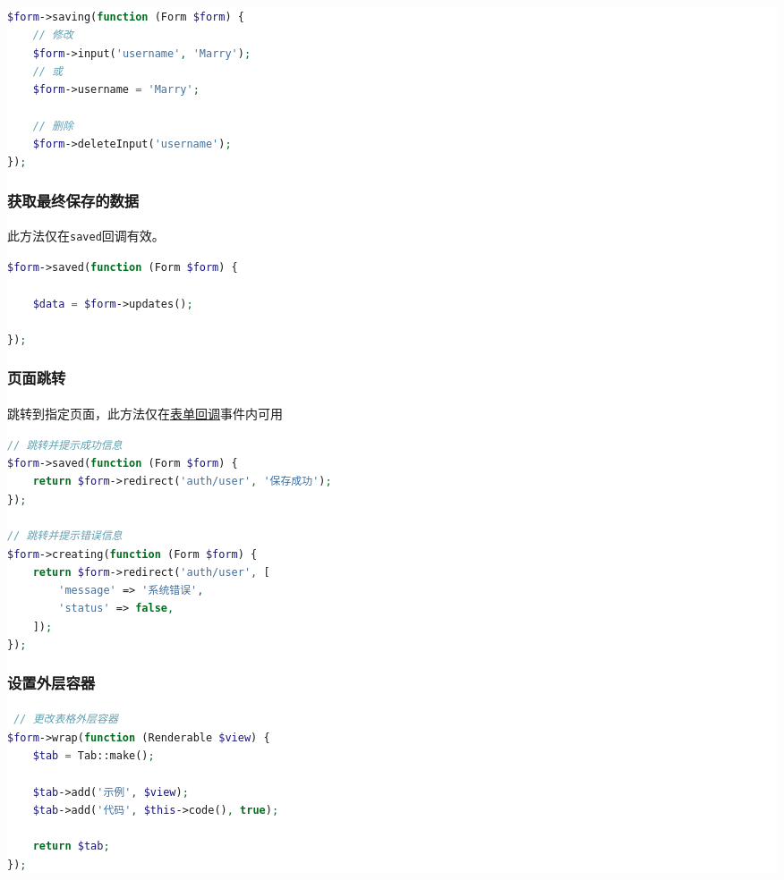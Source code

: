 ```php
$form->saving(function (Form $form) {
    // 修改
    $form->input('username', 'Marry');
    // 或
    $form->username = 'Marry';
    
    // 删除
    $form->deleteInput('username');
});
```


### 获取最终保存的数据

此方法仅在`saved`回调有效。

```php
$form->saved(function (Form $form) {

    $data = $form->updates();
    
});
```

<a name="redirect"></a>
### 页面跳转

跳转到指定页面，此方法仅在[表单回调](model-form-callback.md)事件内可用

```php
// 跳转并提示成功信息
$form->saved(function (Form $form) {
    return $form->redirect('auth/user', '保存成功');
});

// 跳转并提示错误信息
$form->creating(function (Form $form) {
    return $form->redirect('auth/user', [
        'message' => '系统错误',
        'status' => false,
    ]);
});
```



### 设置外层容器
```php
 // 更改表格外层容器
$form->wrap(function (Renderable $view) {
    $tab = Tab::make();
    
    $tab->add('示例', $view);
    $tab->add('代码', $this->code(), true);

    return $tab;
});
```
